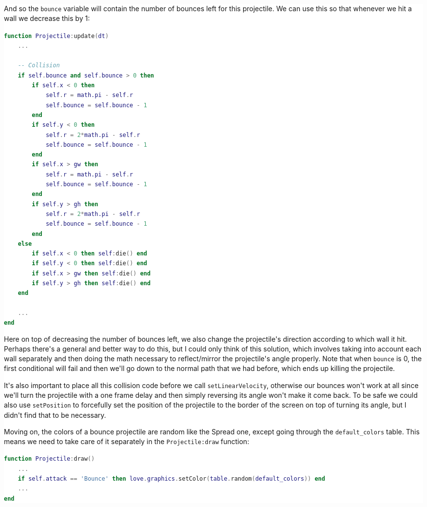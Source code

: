 And so the `bounce` variable will contain the number of bounces left for this projectile. We can use this so that whenever we hit a wall we decrease this by 1:

```lua
function Projectile:update(dt)
    ...
  
    -- Collision
    if self.bounce and self.bounce > 0 then
        if self.x < 0 then
            self.r = math.pi - self.r
            self.bounce = self.bounce - 1
        end
        if self.y < 0 then
            self.r = 2*math.pi - self.r
            self.bounce = self.bounce - 1
        end
        if self.x > gw then
            self.r = math.pi - self.r
            self.bounce = self.bounce - 1
        end
        if self.y > gh then
            self.r = 2*math.pi - self.r
            self.bounce = self.bounce - 1
        end
    else
        if self.x < 0 then self:die() end
        if self.y < 0 then self:die() end
        if self.x > gw then self:die() end
        if self.y > gh then self:die() end
    end
  
    ...
end
```

Here on top of decreasing the number of bounces left, we also change the projectile's direction according to which wall it hit. Perhaps there's a general and better way to do this, but I could only think of this solution, which involves taking into account each wall separately and then doing the math necessary to reflect/mirror the projectile's angle properly. Note that when `bounce` is 0, the first conditional will fail and then we'll go down to the normal path that we had before, which ends up killing the projectile.

It's also important to place all this collision code before we call `setLinearVelocity`, otherwise our bounces won't work at all since we'll turn the projectile with a one frame delay and then simply reversing its angle won't make it come back. To be safe we could also use `setPosition` to forcefully set the position of the projectile to the border of the screen on top of turning its angle, but I didn't find that to be necessary.

Moving on, the colors of a bounce projectile are random like the Spread one, except going through the `default_colors` table. This means we need to take care of it separately in the `Projectile:draw` function:

```lua
function Projectile:draw()
    ...
    if self.attack == 'Bounce' then love.graphics.setColor(table.random(default_colors)) end
    ...
end
```

